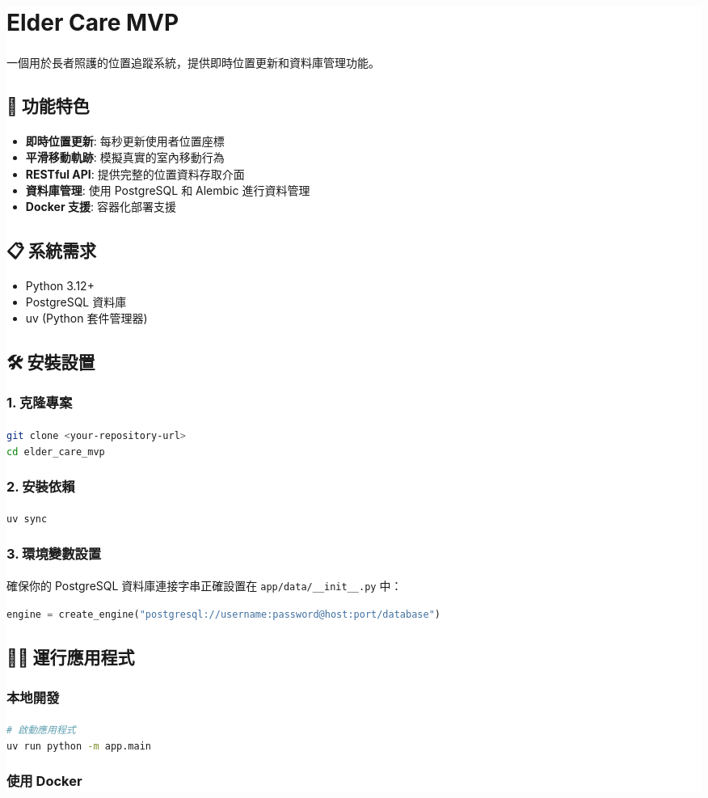 # Elder Care MVP

一個用於長者照護的位置追蹤系統，提供即時位置更新和資料庫管理功能。

## 🚀 功能特色

- **即時位置更新**: 每秒更新使用者位置座標
- **平滑移動軌跡**: 模擬真實的室內移動行為
- **RESTful API**: 提供完整的位置資料存取介面
- **資料庫管理**: 使用 PostgreSQL 和 Alembic 進行資料管理
- **Docker 支援**: 容器化部署支援

## 📋 系統需求

- Python 3.12+
- PostgreSQL 資料庫
- uv (Python 套件管理器)

## 🛠️ 安裝設置

### 1. 克隆專案

```bash
git clone <your-repository-url>
cd elder_care_mvp
```

### 2. 安裝依賴

```bash
uv sync
```

### 3. 環境變數設置

確保你的 PostgreSQL 資料庫連接字串正確設置在 `app/data/__init__.py` 中：

```python
engine = create_engine("postgresql://username:password@host:port/database")
```

## 🏃‍♂️ 運行應用程式

### 本地開發

```bash
# 啟動應用程式
uv run python -m app.main
```

### 使用 Docker
